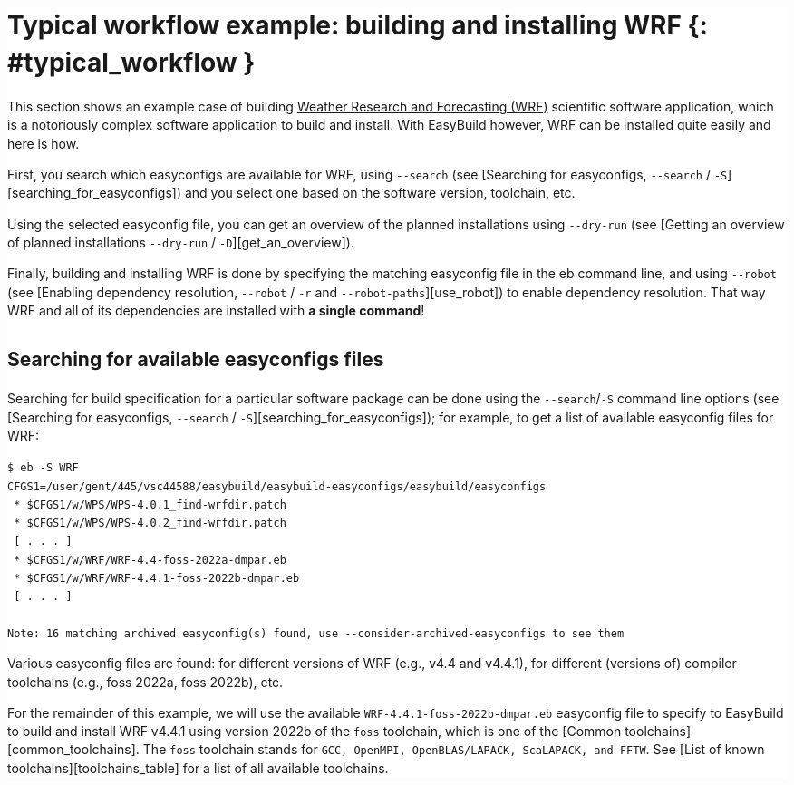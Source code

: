 # Typical workflow example: building and installing WRF {: #typical_workflow }

This section shows an example case of building
[Weather Research and Forecasting (WRF)](https://www.mmm.ucar.edu/models/wrf) scientific software application,
which is a notoriously complex software application to build and install.
With EasyBuild however, WRF can be installed quite easily and here is how.


First, you search which easyconfigs are available for WRF, using `--search` (see [Searching for easyconfigs, `--search` / `-S`][searching_for_easyconfigs])
and you select one based on the software version, toolchain, etc.

Using the selected easyconfig file, you can get an overview of the planned installations using `--dry-run` (see [Getting an overview of planned installations `--dry-run` / `-D`][get_an_overview]).

Finally, building and installing WRF is done by specifying the matching easyconfig file in the eb command line,
and using `--robot` (see [Enabling dependency resolution, `--robot` / `-r` and `--robot-paths`][use_robot]) to enable dependency resolution. That way WRF and all of its dependencies are installed with **a single command**!


## Searching for available easyconfigs files

Searching for build specification for a particular software package can be done using the
`--search`/`-S` command line options (see [Searching for easyconfigs, `--search` / `-S`][searching_for_easyconfigs]);
for example, to get a list of available easyconfig files for WRF:

``` console
$ eb -S WRF
CFGS1=/user/gent/445/vsc44588/easybuild/easybuild-easyconfigs/easybuild/easyconfigs
 * $CFGS1/w/WPS/WPS-4.0.1_find-wrfdir.patch
 * $CFGS1/w/WPS/WPS-4.0.2_find-wrfdir.patch
 [ . . . ]
 * $CFGS1/w/WRF/WRF-4.4-foss-2022a-dmpar.eb
 * $CFGS1/w/WRF/WRF-4.4.1-foss-2022b-dmpar.eb
 [ . . . ]

Note: 16 matching archived easyconfig(s) found, use --consider-archived-easyconfigs to see them
```

Various easyconfig files are found: for different versions of WRF (e.g., v4.4 and v4.4.1),
for different (versions of) compiler toolchains (e.g., foss 2022a, foss 2022b), etc.

For the remainder of this example, we will use the available
`WRF-4.4.1-foss-2022b-dmpar.eb` easyconfig file to specify to EasyBuild
to build and install WRF v4.4.1 using version 2022b of the `foss`
toolchain, which is one of the [Common toolchains][common_toolchains].  The `foss`
toolchain stands for `GCC, OpenMPI, OpenBLAS/LAPACK, ScaLAPACK, and FFTW`.
See [List of known toolchains][toolchains_table] for a list of all available toolchains.
